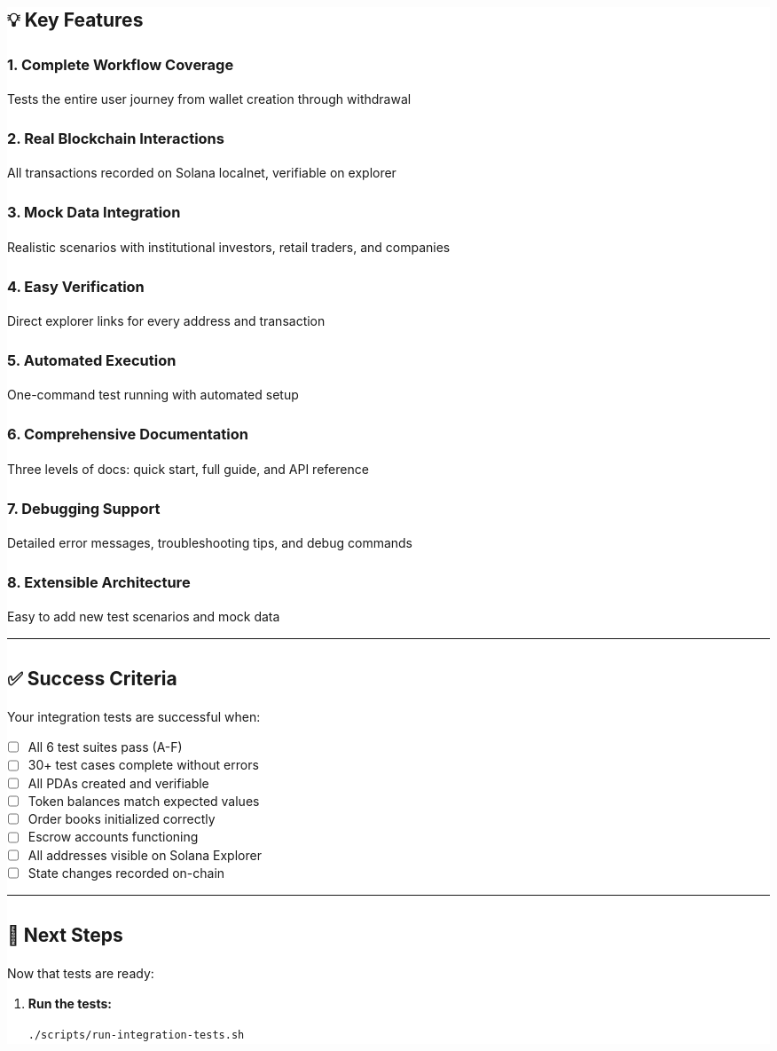 
## 💡 Key Features

### 1. Complete Workflow Coverage
Tests the entire user journey from wallet creation through withdrawal

### 2. Real Blockchain Interactions
All transactions recorded on Solana localnet, verifiable on explorer

### 3. Mock Data Integration
Realistic scenarios with institutional investors, retail traders, and companies

### 4. Easy Verification
Direct explorer links for every address and transaction

### 5. Automated Execution
One-command test running with automated setup

### 6. Comprehensive Documentation
Three levels of docs: quick start, full guide, and API reference

### 7. Debugging Support
Detailed error messages, troubleshooting tips, and debug commands

### 8. Extensible Architecture
Easy to add new test scenarios and mock data

---

## ✅ Success Criteria

Your integration tests are successful when:

- [ ] All 6 test suites pass (A-F)
- [ ] 30+ test cases complete without errors
- [ ] All PDAs created and verifiable
- [ ] Token balances match expected values
- [ ] Order books initialized correctly
- [ ] Escrow accounts functioning
- [ ] All addresses visible on Solana Explorer
- [ ] State changes recorded on-chain

---

## 🎯 Next Steps

Now that tests are ready:

1. **Run the tests:**
   ```bash
   ./scripts/run-integration-tests.sh
   ```
